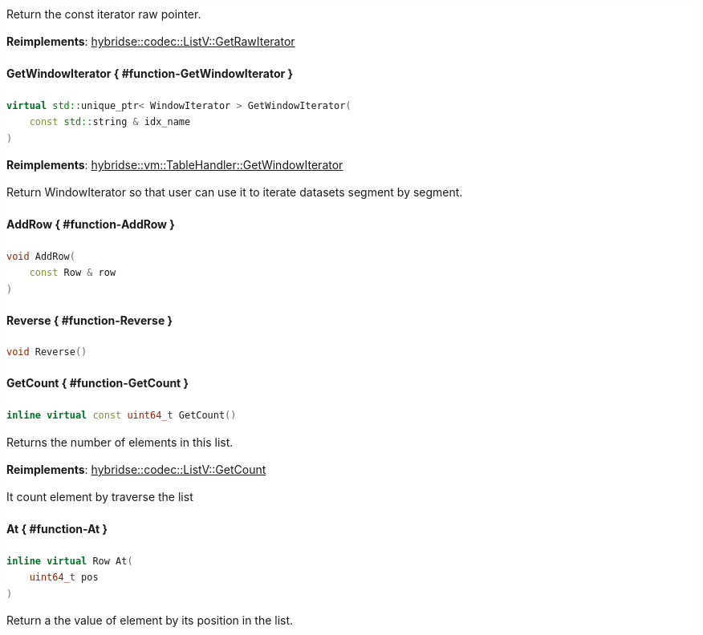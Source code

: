 Return the const iterator raw pointer. 

**Reimplements**: [hybridse::codec::ListV::GetRawIterator](/hybridse/usage/api/c++/Classes/classhybridse_1_1codec_1_1_list_v.md#function-getrawiterator)


#### GetWindowIterator { #function-GetWindowIterator }

```cpp
virtual std::unique_ptr< WindowIterator > GetWindowIterator(
    const std::string & idx_name
)
```


**Reimplements**: [hybridse::vm::TableHandler::GetWindowIterator](/hybridse/usage/api/c++/Classes/classhybridse_1_1vm_1_1_table_handler.md#function-getwindowiterator)


Return WindowIterator so that user can use it to iterate datasets segment by segment. 


#### AddRow { #function-AddRow }

```cpp
void AddRow(
    const Row & row
)
```


#### Reverse { #function-Reverse }

```cpp
void Reverse()
```


#### GetCount { #function-GetCount }

```cpp
inline virtual const uint64_t GetCount()
```

Returns the number of elements in this list. 

**Reimplements**: [hybridse::codec::ListV::GetCount](/hybridse/usage/api/c++/Classes/classhybridse_1_1codec_1_1_list_v.md#function-getcount)


It count element by traverse the list 


#### At { #function-At }

```cpp
inline virtual Row At(
    uint64_t pos
)
```

Return a the value of element by its position in the list. 
